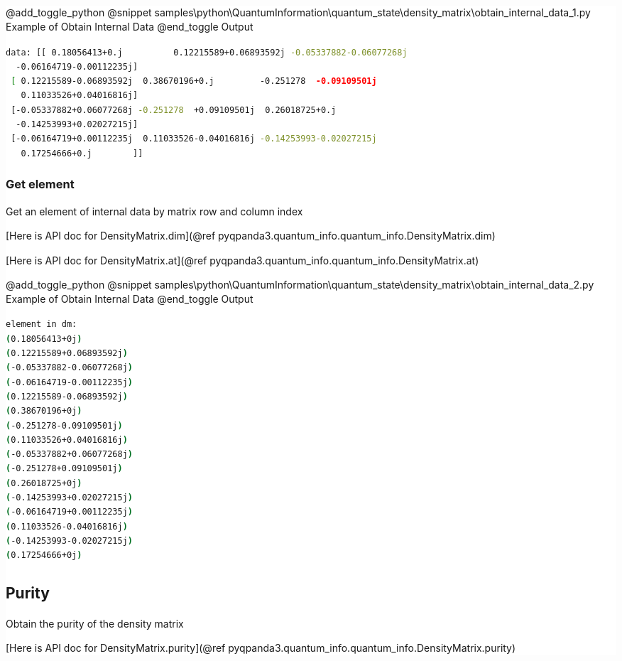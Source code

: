 @add_toggle_python
    @snippet samples\python\QuantumInformation\quantum_state\density_matrix\obtain_internal_data_1.py Example of Obtain Internal Data
@end_toggle
Output
```bash
data: [[ 0.18056413+0.j          0.12215589+0.06893592j -0.05337882-0.06077268j
  -0.06164719-0.00112235j]
 [ 0.12215589-0.06893592j  0.38670196+0.j         -0.251278  -0.09109501j
   0.11033526+0.04016816j]
 [-0.05337882+0.06077268j -0.251278  +0.09109501j  0.26018725+0.j
  -0.14253993+0.02027215j]
 [-0.06164719+0.00112235j  0.11033526-0.04016816j -0.14253993-0.02027215j
   0.17254666+0.j        ]]
```

### Get element

Get an element of internal data by matrix row and column index

[Here is API doc for DensityMatrix.dim](@ref pyqpanda3.quantum_info.quantum_info.DensityMatrix.dim)

[Here is API doc for DensityMatrix.at](@ref pyqpanda3.quantum_info.quantum_info.DensityMatrix.at)

@add_toggle_python
    @snippet samples\python\QuantumInformation\quantum_state\density_matrix\obtain_internal_data_2.py Example of Obtain Internal Data
@end_toggle
Output
```bash
element in dm:
(0.18056413+0j)
(0.12215589+0.06893592j)
(-0.05337882-0.06077268j)
(-0.06164719-0.00112235j)
(0.12215589-0.06893592j)
(0.38670196+0j)
(-0.251278-0.09109501j)
(0.11033526+0.04016816j)
(-0.05337882+0.06077268j)
(-0.251278+0.09109501j)
(0.26018725+0j)
(-0.14253993+0.02027215j)
(-0.06164719+0.00112235j)
(0.11033526-0.04016816j)
(-0.14253993-0.02027215j)
(0.17254666+0j)
```

## Purity
Obtain the purity of the density matrix

[Here is API doc for DensityMatrix.purity](@ref pyqpanda3.quantum_info.quantum_info.DensityMatrix.purity)
